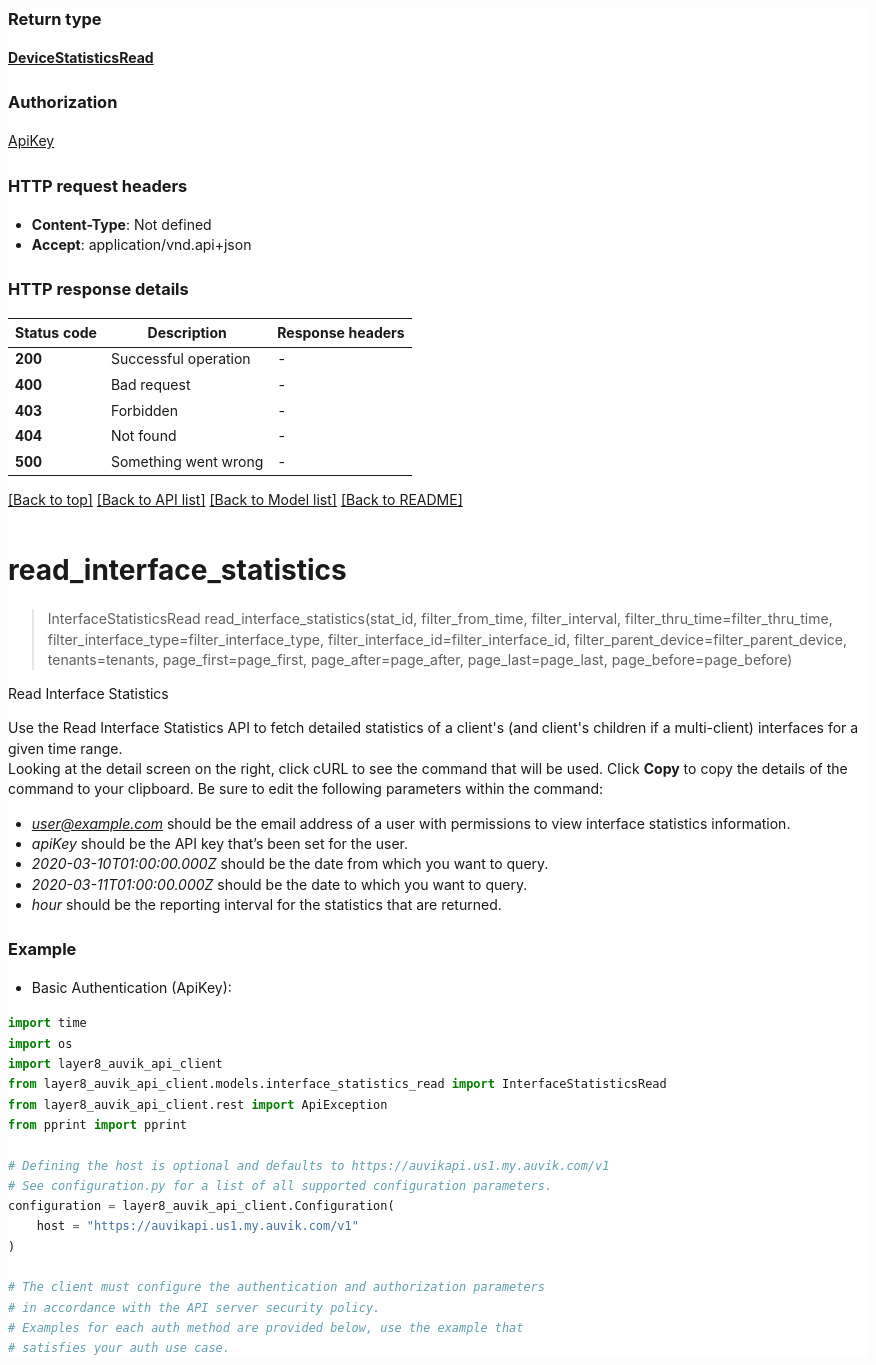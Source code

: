 ### Return type

[**DeviceStatisticsRead**](DeviceStatisticsRead.md)

### Authorization

[ApiKey](../README.md#ApiKey)

### HTTP request headers

 - **Content-Type**: Not defined
 - **Accept**: application/vnd.api+json

### HTTP response details
| Status code | Description | Response headers |
|-------------|-------------|------------------|
**200** | Successful operation |  -  |
**400** | Bad request |  -  |
**403** | Forbidden |  -  |
**404** | Not found |  -  |
**500** | Something went wrong |  -  |

[[Back to top]](#) [[Back to API list]](../README.md#documentation-for-api-endpoints) [[Back to Model list]](../README.md#documentation-for-models) [[Back to README]](../README.md)

# **read_interface_statistics**
> InterfaceStatisticsRead read_interface_statistics(stat_id, filter_from_time, filter_interval, filter_thru_time=filter_thru_time, filter_interface_type=filter_interface_type, filter_interface_id=filter_interface_id, filter_parent_device=filter_parent_device, tenants=tenants, page_first=page_first, page_after=page_after, page_last=page_last, page_before=page_before)

Read Interface Statistics

Use the Read Interface Statistics API to fetch detailed statistics of a client's (and client's children if a multi-client) interfaces for a given time range.<br> Looking at the detail screen on the right, click cURL to see the command that will be used. Click <b>Copy</b> to copy the details of the command to your clipboard. Be sure to edit the following parameters within the command: <ul>     <li><i>user@example.com</i> should be the email address of a user with permissions to view interface statistics information.</li>     <li><i>apiKey</i> should be the API key that’s been set for the user.</li>     <li><i>2020-03-10T01:00:00.000Z</i> should be the date from which you want to query.</li>     <li><i>2020-03-11T01:00:00.000Z</i> should be the date to which you want to query.</li>     <li><i>hour</i> should be the reporting interval for the statistics that are returned.</li> </ul>

### Example

* Basic Authentication (ApiKey):
```python
import time
import os
import layer8_auvik_api_client
from layer8_auvik_api_client.models.interface_statistics_read import InterfaceStatisticsRead
from layer8_auvik_api_client.rest import ApiException
from pprint import pprint

# Defining the host is optional and defaults to https://auvikapi.us1.my.auvik.com/v1
# See configuration.py for a list of all supported configuration parameters.
configuration = layer8_auvik_api_client.Configuration(
    host = "https://auvikapi.us1.my.auvik.com/v1"
)

# The client must configure the authentication and authorization parameters
# in accordance with the API server security policy.
# Examples for each auth method are provided below, use the example that
# satisfies your auth use case.
```